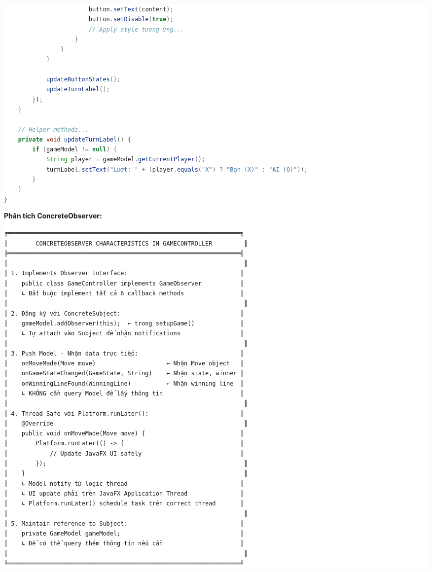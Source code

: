```java
                        button.setText(content);
                        button.setDisable(true);
                        // Apply style tương ứng...
                    }
                }
            }
            
            updateButtonStates();
            updateTurnLabel();
        });
    }
    
    // Helper methods...
    private void updateTurnLabel() {
        if (gameModel != null) {
            String player = gameModel.getCurrentPlayer();
            turnLabel.setText("Lượt: " + (player.equals("X") ? "Bạn (X)" : "AI (O)"));
        }
    }
}
```

**Phân tích ConcreteObserver:**

```
╔══════════════════════════════════════════════════════════════════╗
║        CONCRETEOBSERVER CHARACTERISTICS IN GAMECONTROLLER         ║
╠══════════════════════════════════════════════════════════════════╣
║                                                                   ║
║ 1. Implements Observer Interface:                                ║
║    public class GameController implements GameObserver           ║
║    ↳ Bắt buộc implement tất cả 6 callback methods                ║
║                                                                   ║
║ 2. Đăng ký với ConcreteSubject:                                  ║
║    gameModel.addObserver(this);  ← trong setupGame()             ║
║    ↳ Tự attach vào Subject để nhận notifications                 ║
║                                                                   ║
║ 3. Push Model - Nhận data trực tiếp:                             ║
║    onMoveMade(Move move)                    ← Nhận Move object   ║
║    onGameStateChanged(GameState, String)    ← Nhận state, winner ║
║    onWinningLineFound(WinningLine)          ← Nhận winning line  ║
║    ↳ KHÔNG cần query Model để lấy thông tin                      ║
║                                                                   ║
║ 4. Thread-Safe với Platform.runLater():                          ║
║    @Override                                                      ║
║    public void onMoveMade(Move move) {                           ║
║        Platform.runLater(() -> {                                 ║
║            // Update JavaFX UI safely                            ║
║        });                                                        ║
║    }                                                              ║
║    ↳ Model notify từ logic thread                                ║
║    ↳ UI update phải trên JavaFX Application Thread               ║
║    ↳ Platform.runLater() schedule task trên correct thread       ║
║                                                                   ║
║ 5. Maintain reference to Subject:                                ║
║    private GameModel gameModel;                                  ║
║    ↳ Để có thể query thêm thông tin nếu cần                      ║
║                                                                   ║
╚══════════════════════════════════════════════════════════════════╝
```
